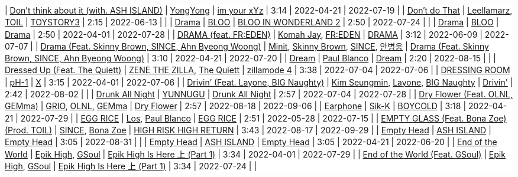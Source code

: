 | [Don’t think about it \(with\. ASH ISLAND\)](https://open.spotify.com/track/57sRaMnMkG0lh1QdR264Xk) | [YongYong](https://open.spotify.com/artist/4lgoUoPxqxjZMtN0raCBVK) | [im your xYz](https://open.spotify.com/album/7iWDsAvnU18wUP8jGrvvCO) | 3:14 | 2022-04-21 | 2022-07-19 |
| [Don′t do That](https://open.spotify.com/track/5OiD0uUNxZkSyG3opReDlx) | [Leellamarz](https://open.spotify.com/artist/79g2STpP2iV1xfgHuhrhX0), [TOIL](https://open.spotify.com/artist/698zn8fEOIr1OrfqG4283S) | [TOYSTORY3](https://open.spotify.com/album/2g9x0qCPJGKzfxqrVcgrVy) | 2:15 | 2022-06-13 |  |
| [Drama](https://open.spotify.com/track/4VcBAwrzcjKJO6MjbxBJec) | [BLOO](https://open.spotify.com/artist/3ghCvruix2FYZ81DHRlOt1) | [BLOO IN WONDERLAND 2](https://open.spotify.com/album/5V3hJUzlxSMjbKUniQSf5J) | 2:50 | 2022-07-24 |  |
| [Drama](https://open.spotify.com/track/6oOiMv4zMPPDDTd7TUFPE1) | [BLOO](https://open.spotify.com/artist/3ghCvruix2FYZ81DHRlOt1) | [Drama](https://open.spotify.com/album/3qCn2BNhIGDpyCLxc06LAH) | 2:50 | 2022-04-01 | 2022-07-28 |
| [DRAMA \(feat\. FR:EDEN\)](https://open.spotify.com/track/2vHRtmzDZPBPa40Sc5VvJZ) | [Komah Jay](https://open.spotify.com/artist/5CBVMQylJ4lBChrO4HgO1K), [FR:EDEN](https://open.spotify.com/artist/6psIuXSnGPGKY93Wcj1qeW) | [DRAMA](https://open.spotify.com/album/10GZ3uTbFaAFiXVLRVNrtU) | 3:12 | 2022-06-09 | 2022-07-07 |
| [Drama \(Feat\. Skinny Brown, SINCE, Ahn Byeong Woong\)](https://open.spotify.com/track/4t4fQSspr66XPjriR6ggOG) | [Minit](https://open.spotify.com/artist/6TXbTOTnLFaF1iHywOaV1m), [Skinny Brown](https://open.spotify.com/artist/0E0fq98DMHhkAgiXWpCViX), [SINCE](https://open.spotify.com/artist/0seDu6vvqbUnPUk6s6a616), [안병웅](https://open.spotify.com/artist/3FScEX9wp1jRH14yr96HsP) | [Drama \(Feat\. Skinny Brown, SINCE, Ahn Byeong Woong\)](https://open.spotify.com/album/4CzRnd5Us0Gnf5rF9uvOdB) | 3:10 | 2022-04-21 | 2022-07-20 |
| [Dream](https://open.spotify.com/track/6gVtv8uLQgzSEu5pRu3jNP) | [Paul Blanco](https://open.spotify.com/artist/2fiGm496AG7ePURQiSSJIw) | [Dream](https://open.spotify.com/album/1phlVVm4LeVx4K6HKJ6BLk) | 2:20 | 2022-08-15 |  |
| [Dressed Up \(Feat\. The Quiett\)](https://open.spotify.com/track/4kWZJSbNXqEwNAr8ZNJ2Qo) | [ZENE THE ZILLA](https://open.spotify.com/artist/1MMbv4LTpwbh2APtXuwaZN), [The Quiett](https://open.spotify.com/artist/2qI1pO64eYqGUiv1XTw4cy) | [zillamode 4](https://open.spotify.com/album/6O7AASfdsj9oQMAV3do7yF) | 3:38 | 2022-07-04 | 2022-07-06 |
| [DRESSING ROOM](https://open.spotify.com/track/15FzhopZc8cymsXc8B43qs) | [pH\-1](https://open.spotify.com/artist/2u7CP5T30c8ctenzXgEV1W) | [X](https://open.spotify.com/album/3DSuhTgKgeqFnGQRu05vIR) | 3:15 | 2022-04-01 | 2022-07-06 |
| [Drivin’ \(Feat\. Layone, BIG Naughty\)](https://open.spotify.com/track/1x8waytyN4BfxrkuoQsBRT) | [Kim Seungmin](https://open.spotify.com/artist/31VffPWiL2AAwNIMODB9qZ), [Layone](https://open.spotify.com/artist/2TTGZUWJg6LIOWsmCEgKCZ), [BIG Naughty](https://open.spotify.com/artist/7cEaNXXTHx3LokbjUUyHal) | [Drivin'](https://open.spotify.com/album/1y02gJR3gmhHjBl8zX3yAL) | 2:42 | 2022-08-02 |  |
| [Drunk All Night](https://open.spotify.com/track/4xcJHWlE3KpIz32UCVuYJs) | [YUNNUGU](https://open.spotify.com/artist/202toms3QJeNCFXO0BFNY4) | [Drunk All Night](https://open.spotify.com/album/08iHuEBeXsCKZqGUW0ksAJ) | 2:57 | 2022-07-04 | 2022-07-28 |
| [Dry Flower \(Feat\. OLNL, GEMma\)](https://open.spotify.com/track/1izqekFgQhPvnYnMWV6Ciq) | [GRIO](https://open.spotify.com/artist/0MjC05t54hhvrqLBsIeTbu), [OLNL](https://open.spotify.com/artist/4ls4GQkl0kkBlAWq2DgS0z), [GEMma](https://open.spotify.com/artist/2OHfq64yFsF9ehuUjCZwJF) | [Dry Flower](https://open.spotify.com/album/4pKLK15Rc5OBNUeJbuA65W) | 2:57 | 2022-08-18 | 2022-09-06 |
| [Earphone](https://open.spotify.com/track/3Z32X2KetQtfp40lMU90CN) | [Sik\-K](https://open.spotify.com/artist/5DIi2JWfQPTKffaVBlIYRn) | [BOYCOLD](https://open.spotify.com/album/5ymwUauRI4kY2omHdBkGUt) | 3:18 | 2022-04-21 | 2022-07-29 |
| [EGG RICE](https://open.spotify.com/track/4pen9dLfeSHfI3uuXibiYU) | [Los](https://open.spotify.com/artist/396SgLoc5TB6oqatyTy2HD), [Paul Blanco](https://open.spotify.com/artist/2fiGm496AG7ePURQiSSJIw) | [EGG RICE](https://open.spotify.com/album/2iiHvjADaBZPSqt91XTb2z) | 2:51 | 2022-05-28 | 2022-07-15 |
| [EMPTY GLASS \(Feat\. Bona Zoe\) \(Prod\. TOIL\)](https://open.spotify.com/track/2YOybbhiuvqlJhVi1FpjhK) | [SINCE](https://open.spotify.com/artist/0seDu6vvqbUnPUk6s6a616), [Bona Zoe](https://open.spotify.com/artist/1Y0vVGBkBNCcR0swcfXR1z) | [HIGH RISK HIGH RETURN](https://open.spotify.com/album/340j9Dgw9Nuy772bHowbih) | 3:43 | 2022-08-17 | 2022-09-29 |
| [Empty Head](https://open.spotify.com/track/2mPR6yNoDn0IN8vqtz1Yrx) | [ASH ISLAND](https://open.spotify.com/artist/7IEhlwWQA7pCkEvzwwHehE) | [Empty Head](https://open.spotify.com/album/7MonuyQ2VRF1qGQXnzKwUF) | 3:05 | 2022-08-31 |  |
| [Empty Head](https://open.spotify.com/track/6qdtmJKEOmmDxt3AEbOPfd) | [ASH ISLAND](https://open.spotify.com/artist/7IEhlwWQA7pCkEvzwwHehE) | [Empty Head](https://open.spotify.com/album/5C1m57Tts5Tc94UBeSLrYC) | 3:05 | 2022-04-21 | 2022-06-20 |
| [End of the World](https://open.spotify.com/track/0jtVg4s7gv44qWwCnqBBWP) | [Epik High](https://open.spotify.com/artist/5snNHNlYT2UrtZo5HCJkiw), [GSoul](https://open.spotify.com/artist/4oEXworvhegyK83rZwVyWL) | [Epik High Is Here 上 \(Part 1\)](https://open.spotify.com/album/5U1iQJeJurJANhdos9GugT) | 3:34 | 2022-04-01 | 2022-07-29 |
| [End of the World \(Feat\. GSoul\)](https://open.spotify.com/track/5ZO2kMfYHuKXoAShKuXjZn) | [Epik High](https://open.spotify.com/artist/5snNHNlYT2UrtZo5HCJkiw), [GSoul](https://open.spotify.com/artist/4oEXworvhegyK83rZwVyWL) | [Epik High Is Here 上 \(Part 1\)](https://open.spotify.com/album/5MH95tw9aZo7ayqkfsRzMu) | 3:34 | 2022-07-24 |  |